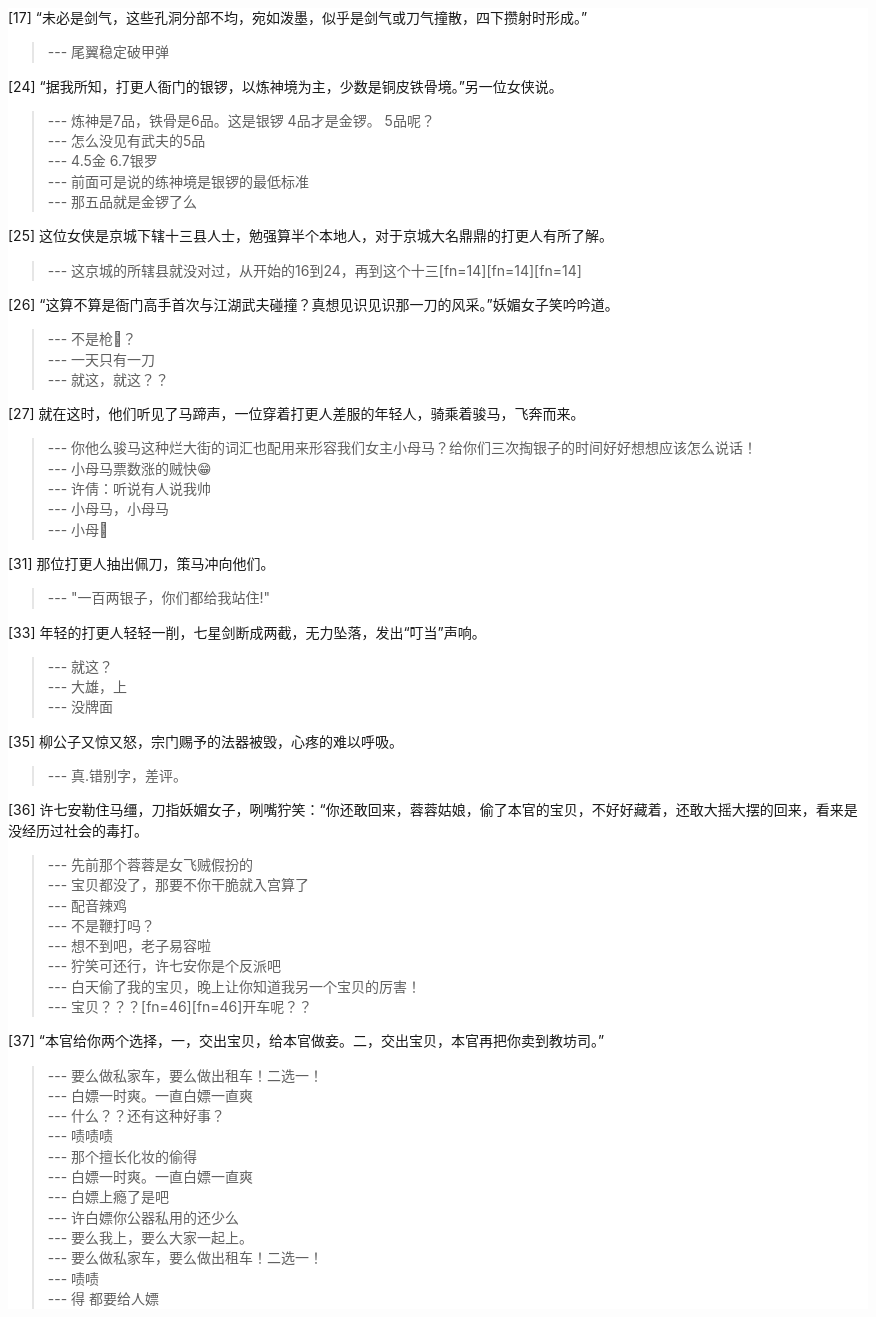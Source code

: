 [17] “未必是剑气，这些孔洞分部不均，宛如泼墨，似乎是剑气或刀气撞散，四下攒射时形成。”
>--- 尾翼稳定破甲弹<br>

[24] “据我所知，打更人衙门的银锣，以炼神境为主，少数是铜皮铁骨境。”另一位女侠说。
>--- 炼神是7品，铁骨是6品。这是银锣
4品才是金锣。    5品呢？<br>
>--- 怎么没见有武夫的5品<br>
>--- 4.5金   6.7银罗<br>
>--- 前面可是说的练神境是银锣的最低标准<br>
>--- 那五品就是金锣了么<br>

[25] 这位女侠是京城下辖十三县人士，勉强算半个本地人，对于京城大名鼎鼎的打更人有所了解。
>--- 这京城的所辖县就没对过，从开始的16到24，再到这个十三[fn=14][fn=14][fn=14]<br>

[26] “这算不算是衙门高手首次与江湖武夫碰撞？真想见识见识那一刀的风采。”妖媚女子笑吟吟道。
>--- 不是枪🔫？<br>
>--- 一天只有一刀<br>
>--- 就这，就这？？<br>

[27] 就在这时，他们听见了马蹄声，一位穿着打更人差服的年轻人，骑乘着骏马，飞奔而来。
>--- 你他么骏马这种烂大街的词汇也配用来形容我们女主小母马？给你们三次掏银子的时间好好想想应该怎么说话！<br>
>--- 小母马票数涨的贼快😁<br>
>--- 许倩：听说有人说我帅<br>
>--- 小母马，小母马<br>
>--- 小母🐴<br>

[31] 那位打更人抽出佩刀，策马冲向他们。
>--- "一百两银子，你们都给我站住!"<br>

[33] 年轻的打更人轻轻一削，七星剑断成两截，无力坠落，发出“叮当”声响。
>--- 就这？<br>
>--- 大雄，上<br>
>--- 没牌面<br>

[35] 柳公子又惊又怒，宗门赐予的法器被毁，心疼的难以呼吸。
>--- 真.错别字，差评。<br>

[36] 许七安勒住马缰，刀指妖媚女子，咧嘴狞笑：“你还敢回来，蓉蓉姑娘，偷了本官的宝贝，不好好藏着，还敢大摇大摆的回来，看来是没经历过社会的毒打。
>--- 先前那个蓉蓉是女飞贼假扮的<br>
>--- 宝贝都没了，那要不你干脆就入宫算了<br>
>--- 配音辣鸡<br>
>--- 不是鞭打吗？<br>
>--- 想不到吧，老子易容啦<br>
>--- 狞笑可还行，许七安你是个反派吧<br>
>--- 白天偷了我的宝贝，晚上让你知道我另一个宝贝的厉害！<br>
>--- 宝贝？？？[fn=46][fn=46]开车呢？？<br>

[37] “本官给你两个选择，一，交出宝贝，给本官做妾。二，交出宝贝，本官再把你卖到教坊司。”
>--- 要么做私家车，要么做出租车！二选一！<br>
>--- 白嫖一时爽。一直白嫖一直爽<br>
>--- 什么？？还有这种好事？<br>
>--- 啧啧啧<br>
>--- 那个擅长化妆的偷得<br>
>--- 白嫖一时爽。一直白嫖一直爽<br>
>--- 白嫖上瘾了是吧<br>
>--- 许白嫖你公器私用的还少么<br>
>--- 要么我上，要么大家一起上。<br>
>--- 要么做私家车，要么做出租车！二选一！<br>
>--- 啧啧<br>
>--- 得 都要给人嫖<br>

